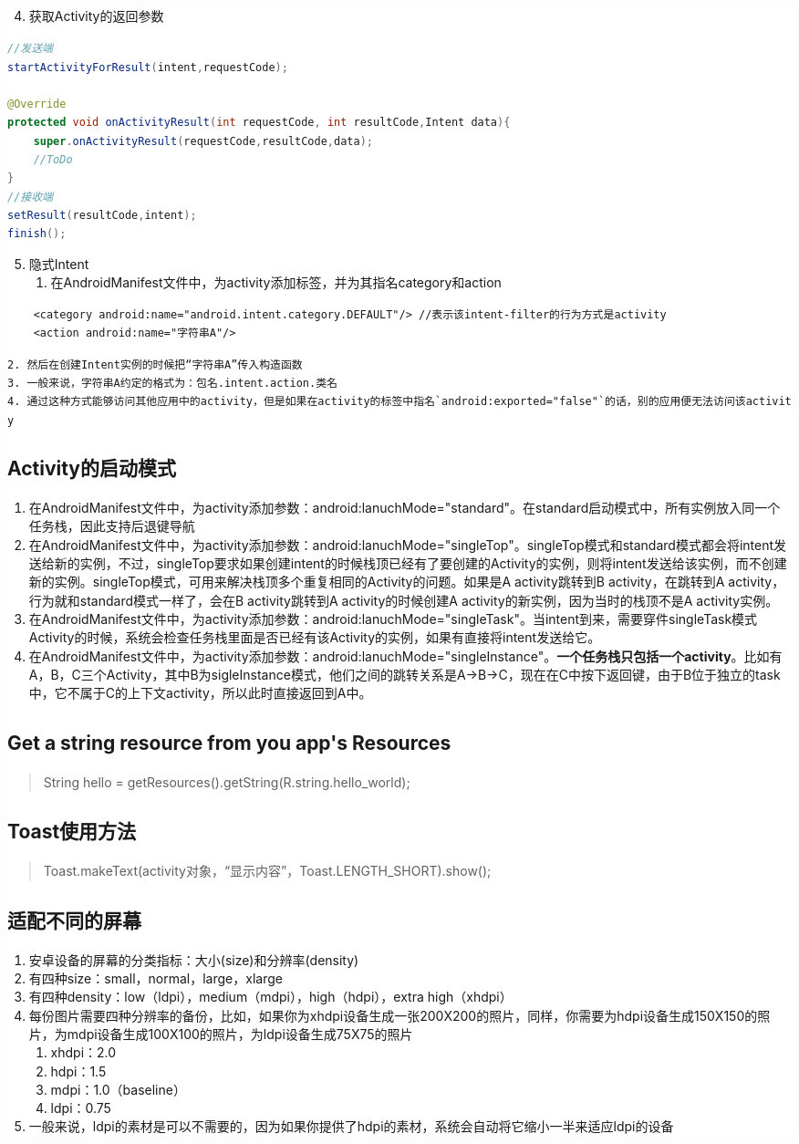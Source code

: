 4. 获取Activity的返回参数
```java
//发送端
startActivityForResult(intent,requestCode);

@Override
protected void onActivityResult(int requestCode, int resultCode,Intent data){
	super.onActivityResult(requestCode,resultCode,data);
	//ToDo
}
//接收端
setResult(resultCode,intent);
finish();
```
5. 隐式Intent
	1. 在AndroidManifest文件中，为activity添加<intent-filter>标签，并为其指名category和action
```
	<category android:name="android.intent.category.DEFAULT"/> //表示该intent-filter的行为方式是activity
	<action android:name="字符串A"/>
```

	2. 然后在创建Intent实例的时候把“字符串A”传入构造函数
	3. 一般来说，字符串A约定的格式为：包名.intent.action.类名
	4. 通过这种方式能够访问其他应用中的activity，但是如果在activity的标签中指名`android:exported="false"`的话，别的应用便无法访问该activity

## Activity的启动模式
1. 在AndroidManifest文件中，为activity添加参数：android:lanuchMode="standard"。在standard启动模式中，所有实例放入同一个任务栈，因此支持后退键导航
2. 在AndroidManifest文件中，为activity添加参数：android:lanuchMode="singleTop"。singleTop模式和standard模式都会将intent发送给新的实例，不过，singleTop要求如果创建intent的时候栈顶已经有了要创建的Activity的实例，则将intent发送给该实例，而不创建新的实例。singleTop模式，可用来解决栈顶多个重复相同的Activity的问题。如果是A activity跳转到B activity，在跳转到A activity，行为就和standard模式一样了，会在B activity跳转到A activity的时候创建A activity的新实例，因为当时的栈顶不是A activity实例。
3. 在AndroidManifest文件中，为activity添加参数：android:lanuchMode="singleTask"。当intent到来，需要穿件singleTask模式Activity的时候，系统会检查任务栈里面是否已经有该Activity的实例，如果有直接将intent发送给它。
4. 在AndroidManifest文件中，为activity添加参数：android:lanuchMode="singleInstance"。**一个任务栈只包括一个activity**。比如有A，B，C三个Activity，其中B为sigleInstance模式，他们之间的跳转关系是A->B->C，现在在C中按下返回键，由于B位于独立的task中，它不属于C的上下文activity，所以此时直接返回到A中。

## Get a string resource from you app's Resources
> String hello = getResources().getString(R.string.hello_world);

## Toast使用方法
> Toast.makeText(activity对象，“显示内容”，Toast.LENGTH_SHORT).show();

## 适配不同的屏幕
1. 安卓设备的屏幕的分类指标：大小(size)和分辨率(density)
2. 有四种size：small，normal，large，xlarge
3. 有四种density：low（ldpi），medium（mdpi），high（hdpi），extra high（xhdpi）
4. 每份图片需要四种分辨率的备份，比如，如果你为xhdpi设备生成一张200X200的照片，同样，你需要为hdpi设备生成150X150的照片，为mdpi设备生成100X100的照片，为ldpi设备生成75X75的照片
	1. xhdpi：2.0
	2. hdpi：1.5
	3. mdpi：1.0（baseline）
	4. ldpi：0.75
5. 一般来说，ldpi的素材是可以不需要的，因为如果你提供了hdpi的素材，系统会自动将它缩小一半来适应ldpi的设备
